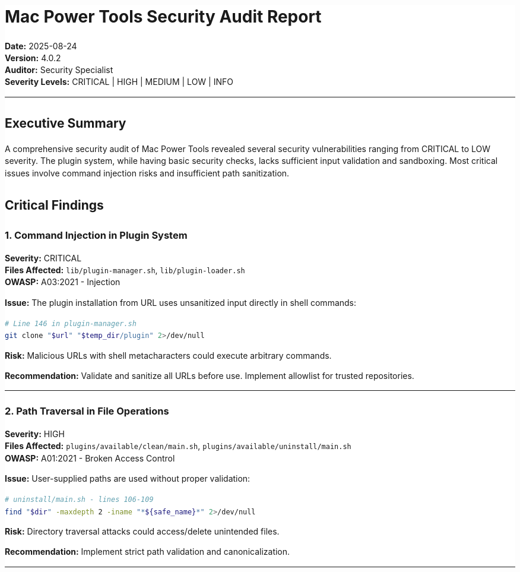 # Mac Power Tools Security Audit Report

**Date:** 2025-08-24  
**Version:** 4.0.2  
**Auditor:** Security Specialist  
**Severity Levels:** CRITICAL | HIGH | MEDIUM | LOW | INFO

---

## Executive Summary

A comprehensive security audit of Mac Power Tools revealed several security vulnerabilities ranging from CRITICAL to LOW severity. The plugin system, while having basic security checks, lacks sufficient input validation and sandboxing. Most critical issues involve command injection risks and insufficient path sanitization.

## Critical Findings

### 1. Command Injection in Plugin System
**Severity:** CRITICAL  
**Files Affected:** `lib/plugin-manager.sh`, `lib/plugin-loader.sh`  
**OWASP:** A03:2021 - Injection

**Issue:** The plugin installation from URL uses unsanitized input directly in shell commands:
```bash
# Line 146 in plugin-manager.sh
git clone "$url" "$temp_dir/plugin" 2>/dev/null
```

**Risk:** Malicious URLs with shell metacharacters could execute arbitrary commands.

**Recommendation:** Validate and sanitize all URLs before use. Implement allowlist for trusted repositories.

---

### 2. Path Traversal in File Operations
**Severity:** HIGH  
**Files Affected:** `plugins/available/clean/main.sh`, `plugins/available/uninstall/main.sh`  
**OWASP:** A01:2021 - Broken Access Control

**Issue:** User-supplied paths are used without proper validation:
```bash
# uninstall/main.sh - lines 106-109
find "$dir" -maxdepth 2 -iname "*${safe_name}*" 2>/dev/null
```

**Risk:** Directory traversal attacks could access/delete unintended files.

**Recommendation:** Implement strict path validation and canonicalization.

---
